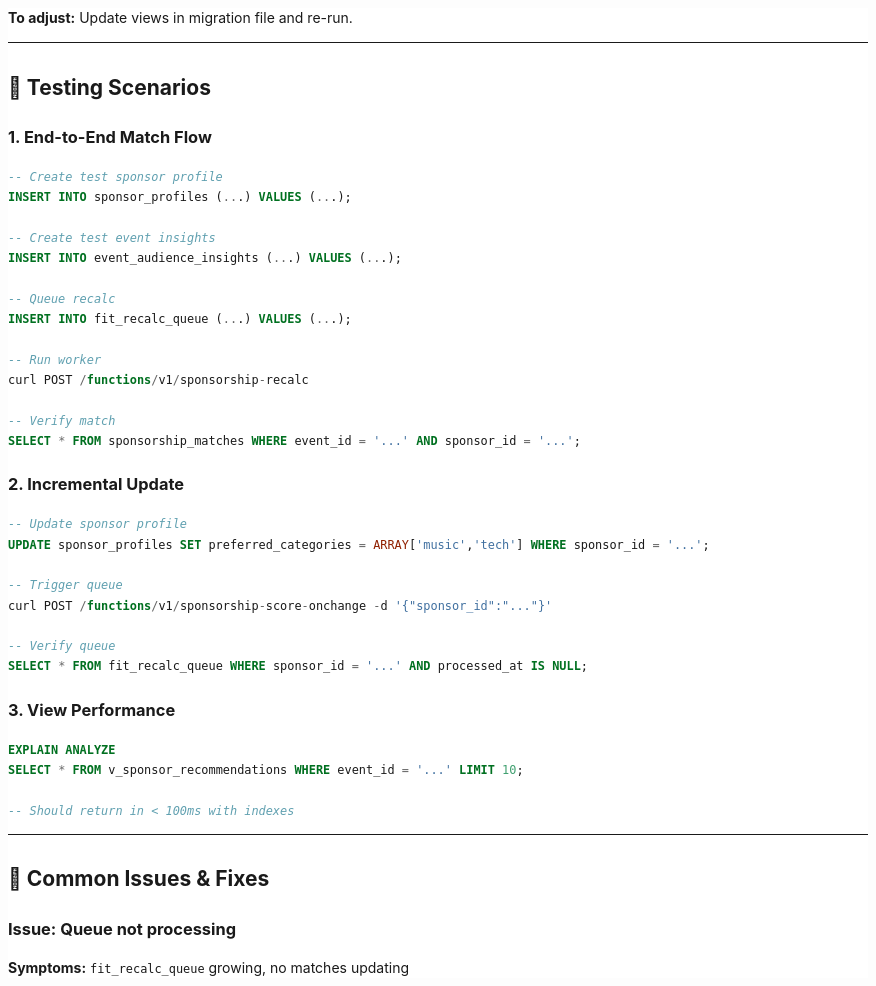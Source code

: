 **To adjust:** Update views in migration file and re-run.

---

## 🧪 Testing Scenarios

### 1. End-to-End Match Flow
```sql
-- Create test sponsor profile
INSERT INTO sponsor_profiles (...) VALUES (...);

-- Create test event insights
INSERT INTO event_audience_insights (...) VALUES (...);

-- Queue recalc
INSERT INTO fit_recalc_queue (...) VALUES (...);

-- Run worker
curl POST /functions/v1/sponsorship-recalc

-- Verify match
SELECT * FROM sponsorship_matches WHERE event_id = '...' AND sponsor_id = '...';
```

### 2. Incremental Update
```sql
-- Update sponsor profile
UPDATE sponsor_profiles SET preferred_categories = ARRAY['music','tech'] WHERE sponsor_id = '...';

-- Trigger queue
curl POST /functions/v1/sponsorship-score-onchange -d '{"sponsor_id":"..."}'

-- Verify queue
SELECT * FROM fit_recalc_queue WHERE sponsor_id = '...' AND processed_at IS NULL;
```

### 3. View Performance
```sql
EXPLAIN ANALYZE
SELECT * FROM v_sponsor_recommendations WHERE event_id = '...' LIMIT 10;

-- Should return in < 100ms with indexes
```

---

## 🐛 Common Issues & Fixes

### Issue: Queue not processing
**Symptoms:** `fit_recalc_queue` growing, no matches updating
